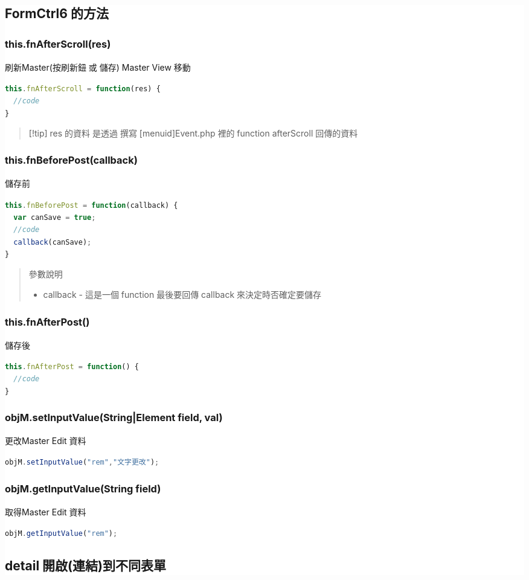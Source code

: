 ## FormCtrl6 的方法

### this.fnAfterScroll(res)
刷新Master(按刷新鈕 或 儲存)
Master View 移動

```javascript
this.fnAfterScroll = function(res) {
  //code
}
```

>[!tip] res 的資料 是透過 撰寫 [menuid]Event.php 裡的 function afterScroll 回傳的資料

### this.fnBeforePost(callback)

儲存前

```javascript
this.fnBeforePost = function(callback) {
  var canSave = true;
  //code
  callback(canSave);
}
```
> 參數說明
> * callback - 這是一個 function
> 最後要回傳 callback 來決定時否確定要儲存

### this.fnAfterPost()

儲存後

```javascript
this.fnAfterPost = function() {
  //code
}
```

### objM.setInputValue(String|Element field, val)
更改Master Edit 資料

```javascript
objM.setInputValue("rem","文字更改");
```

### objM.getInputValue(String field)
取得Master Edit 資料

```javascript
objM.getInputValue("rem");
```

## detail 開啟(連結)到不同表單

